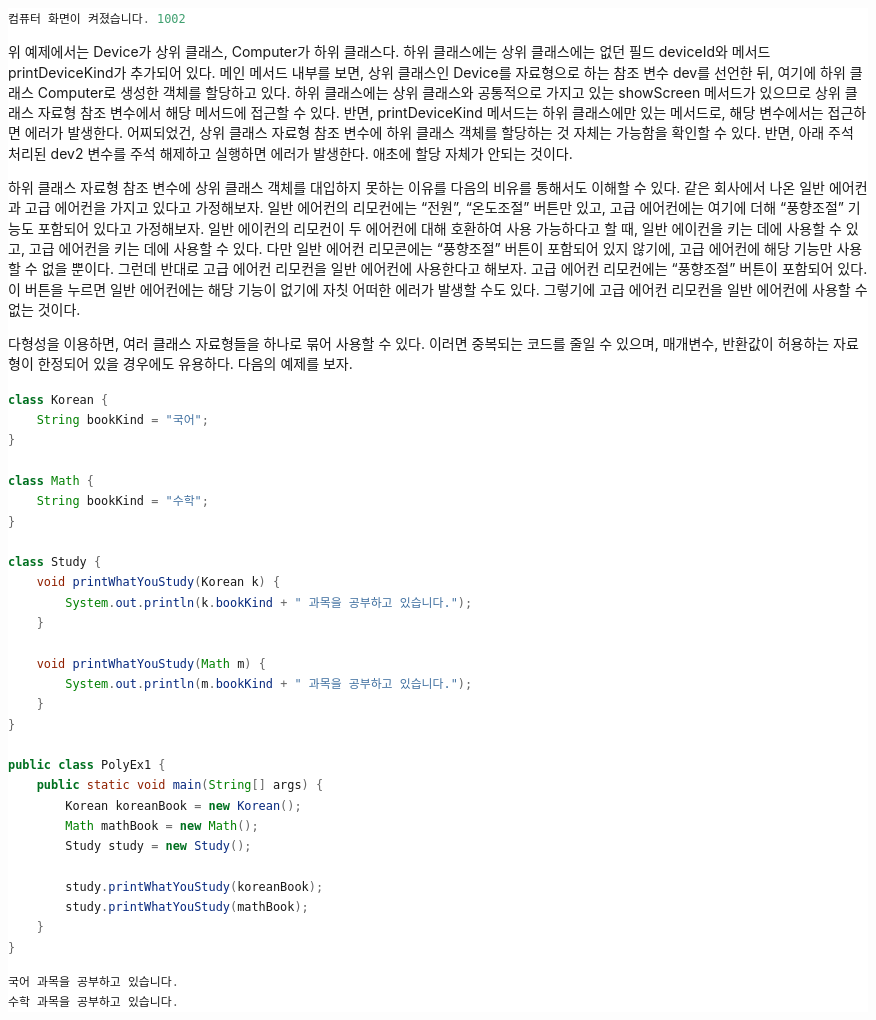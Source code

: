 ```java
컴퓨터 화면이 켜졌습니다. 1002
```

위 예제에서는 Device가 상위 클래스, Computer가 하위 클래스다. 하위 클래스에는 상위 클래스에는 없던 필드 deviceId와 메서드 printDeviceKind가 추가되어 있다. 메인 메서드 내부를 보면, 상위 클래스인 Device를 자료형으로 하는 참조 변수 dev를 선언한 뒤, 여기에 하위 클래스 Computer로 생성한 객체를 할당하고 있다. 하위 클래스에는 상위 클래스와 공통적으로 가지고 있는 showScreen 메서드가 있으므로 상위 클래스 자료형 참조 변수에서 해당 메서드에 접근할 수 있다. 반면, printDeviceKind 메서드는 하위 클래스에만 있는 메서드로, 해당 변수에서는 접근하면 에러가 발생한다. 어찌되었건, 상위 클래스 자료형 참조 변수에 하위 클래스 객체를 할당하는 것 자체는 가능함을 확인할 수 있다. 반면, 아래 주석 처리된 dev2 변수를 주석 해제하고 실행하면 에러가 발생한다. 애초에 할당 자체가 안되는 것이다. 

하위 클래스 자료형 참조 변수에 상위 클래스 객체를 대입하지 못하는 이유를 다음의 비유를 통해서도 이해할 수 있다. 같은 회사에서 나온 일반 에어컨과 고급 에어컨을 가지고 있다고 가정해보자. 일반 에어컨의 리모컨에는 “전원”, “온도조절” 버튼만 있고, 고급 에어컨에는 여기에 더해 “풍향조절” 기능도 포함되어 있다고 가정해보자. 일반 에이컨의 리모컨이 두 에어컨에 대해 호환하여 사용 가능하다고 할 때, 일반 에이컨을 키는 데에 사용할 수 있고, 고급 에어컨을 키는 데에 사용할 수 있다. 다만 일반 에어컨 리모콘에는 “풍향조절” 버튼이 포함되어 있지 않기에, 고급 에어컨에 해당 기능만 사용할 수 없을 뿐이다. 그런데 반대로 고급 에어컨 리모컨을 일반 에어컨에 사용한다고 해보자. 고급 에어컨 리모컨에는 “풍향조절” 버튼이 포함되어 있다. 이 버튼을 누르면 일반 에어컨에는 해당 기능이 없기에 자칫 어떠한 에러가 발생할 수도 있다. 그렇기에 고급 에어컨 리모컨을 일반 에어컨에 사용할 수 없는 것이다. 

다형성을 이용하면, 여러 클래스 자료형들을 하나로 묶어 사용할 수 있다. 이러면 중복되는 코드를 줄일 수 있으며, 매개변수, 반환값이 허용하는 자료형이 한정되어 있을 경우에도 유용하다. 다음의 예제를 보자.

```java
class Korean {
    String bookKind = "국어";
}

class Math {
    String bookKind = "수학";
}

class Study {
    void printWhatYouStudy(Korean k) {
        System.out.println(k.bookKind + " 과목을 공부하고 있습니다.");
    }

    void printWhatYouStudy(Math m) {
        System.out.println(m.bookKind + " 과목을 공부하고 있습니다.");
    }
}

public class PolyEx1 {
    public static void main(String[] args) {
        Korean koreanBook = new Korean();
        Math mathBook = new Math();
        Study study = new Study();

        study.printWhatYouStudy(koreanBook);
        study.printWhatYouStudy(mathBook);
    }
}

```

```java
국어 과목을 공부하고 있습니다.
수학 과목을 공부하고 있습니다.
```
